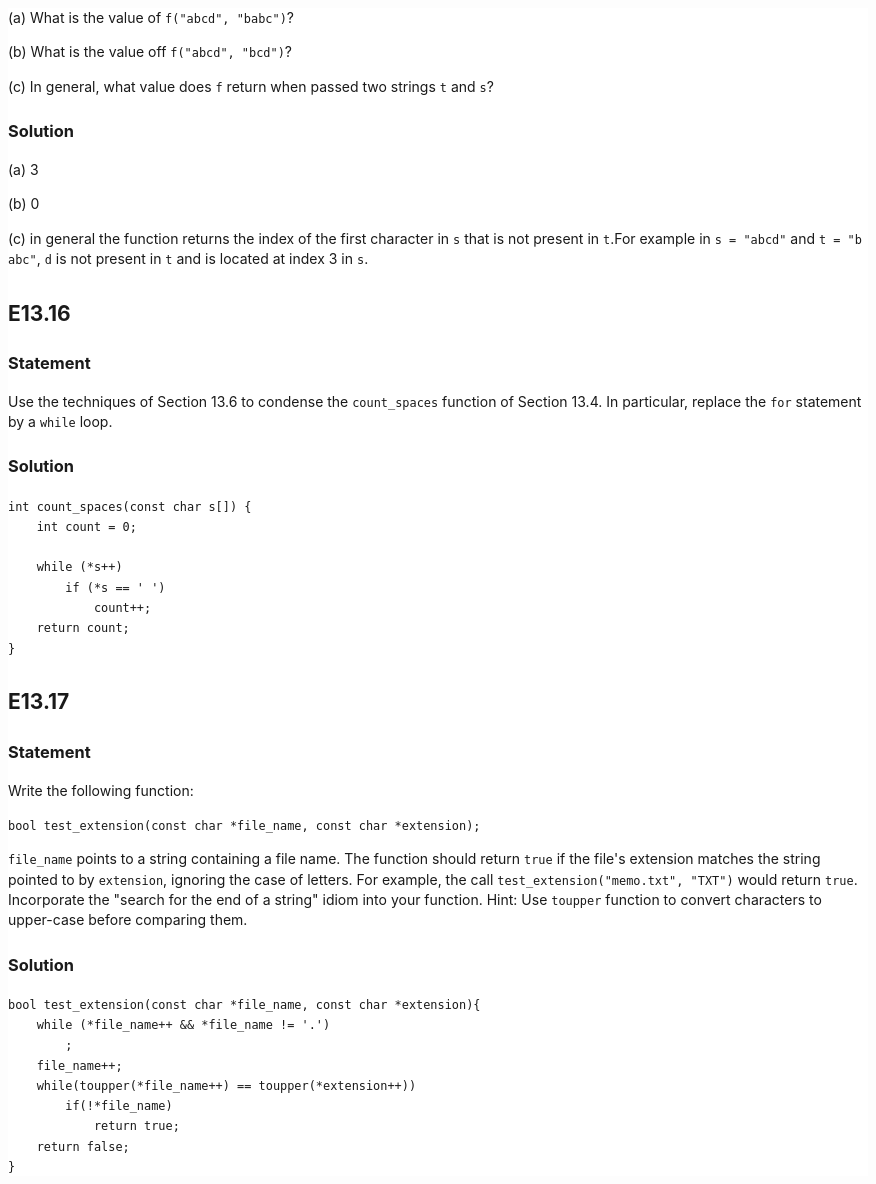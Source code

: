 (a) What is the value of `f("abcd", "babc")`?

(b) What is the value off `f("abcd", "bcd")`?

(c) In general, what value does `f` return when passed two strings `t` and `s`?

### Solution
(a) 3

(b) 0

(c) in general the function returns the index of the first character in `s` that is not present in `t`.For example in `s = "abcd"` and `t = "babc"`, `d` is not present in `t` and is located at index 3 in `s`.

## E13.16
### Statement
Use the techniques of Section 13.6 to condense the `count_spaces` function of Section 13.4. In particular, replace the `for` statement by a `while` loop.

### Solution

```
int count_spaces(const char s[]) { 
    int count = 0; 

    while (*s++)
        if (*s == ' ') 
            count++; 
    return count; 
}  
```

## E13.17
### Statement
Write the following function:

`bool test_extension(const char *file_name, const char *extension);`

`file_name` points to a string containing a file name. The function should return `true` if the file's extension matches the string pointed to by `extension`, ignoring the case of letters. For example, the call `test_extension("memo.txt", "TXT")` would return `true`. Incorporate the "search for the end of a string" idiom into your function. Hint: Use `toupper` function to convert characters to upper-case before comparing them.

### Solution
```
bool test_extension(const char *file_name, const char *extension){
    while (*file_name++ && *file_name != '.')
        ;
    file_name++;
    while(toupper(*file_name++) == toupper(*extension++))
        if(!*file_name)
            return true;
    return false;
}
```

